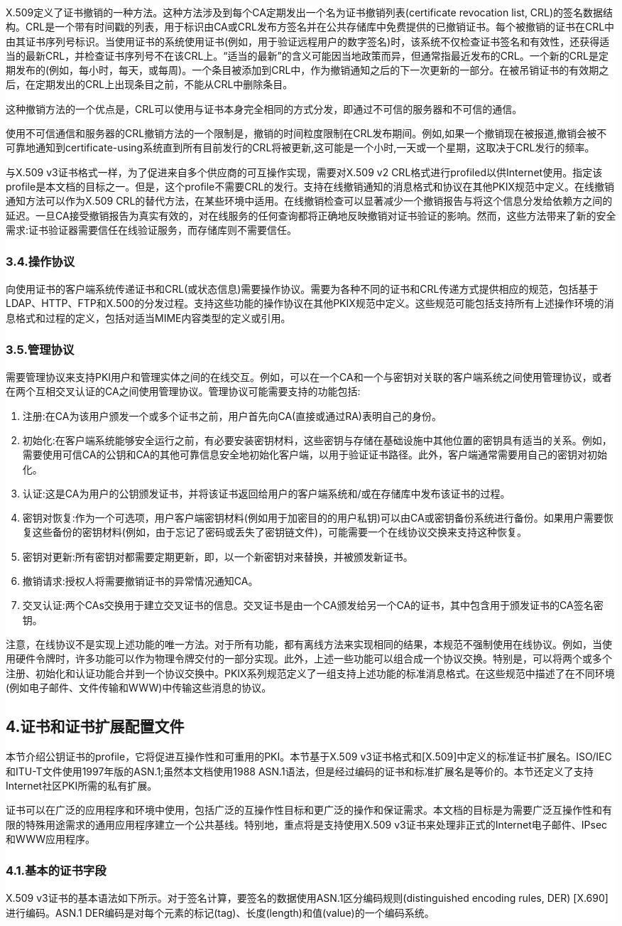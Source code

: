 X.509定义了证书撤销的一种方法。这种方法涉及到每个CA定期发出一个名为证书撤销列表(certificate revocation list, CRL)的签名数据结构。CRL是一个带有时间戳的列表，用于标识由CA或CRL发布方签名并在公共存储库中免费提供的已撤销证书。每个被撤销的证书在CRL中由其证书序列号标识。当使用证书的系统使用证书(例如，用于验证远程用户的数字签名)时，该系统不仅检查证书签名和有效性，还获得适当的最新CRL，并检查证书序列号不在该CRL上。“适当的最新”的含义可能因当地政策而异，但通常指最近发布的CRL。一个新的CRL是定期发布的(例如，每小时，每天，或每周)。一个条目被添加到CRL中，作为撤销通知之后的下一次更新的一部分。在被吊销证书的有效期之后，在定期发出的CRL上出现条目之前，不能从CRL中删除条目。

这种撤销方法的一个优点是，CRL可以使用与证书本身完全相同的方式分发，即通过不可信的服务器和不可信的通信。

使用不可信通信和服务器的CRL撤销方法的一个限制是，撤销的时间粒度限制在CRL发布期间。例如,如果一个撤销现在被报道,撤销会被不可靠地通知到certificate-using系统直到所有目前发行的CRL将被更新,这可能是一个小时,一天或一个星期，这取决于CRL发行的频率。

与X.509 v3证书格式一样，为了促进来自多个供应商的可互操作实现，需要对X.509 v2 CRL格式进行profiled以供Internet使用。指定该profile是本文档的目标之一。但是，这个profile不需要CRL的发行。支持在线撤销通知的消息格式和协议在其他PKIX规范中定义。在线撤销通知方法可以作为X.509 CRL的替代方法，在某些环境中适用。在线撤销检查可以显著减少一个撤销报告与将这个信息分发给依赖方之间的延迟。一旦CA接受撤销报告为真实有效的，对在线服务的任何查询都将正确地反映撤销对证书验证的影响。然而，这些方法带来了新的安全需求:证书验证器需要信任在线验证服务，而存储库则不需要信任。

### 3.4.操作协议

向使用证书的客户端系统传递证书和CRL(或状态信息)需要操作协议。需要为各种不同的证书和CRL传递方式提供相应的规范，包括基于LDAP、HTTP、FTP和X.500的分发过程。支持这些功能的操作协议在其他PKIX规范中定义。这些规范可能包括支持所有上述操作环境的消息格式和过程的定义，包括对适当MIME内容类型的定义或引用。

### 3.5.管理协议

需要管理协议来支持PKI用户和管理实体之间的在线交互。例如，可以在一个CA和一个与密钥对关联的客户端系统之间使用管理协议，或者在两个互相交叉认证的CA之间使用管理协议。管理协议可能需要支持的功能包括:

1. 注册:在CA为该用户颁发一个或多个证书之前，用户首先向CA(直接或通过RA)表明自己的身份。

2. 初始化:在客户端系统能够安全运行之前，有必要安装密钥材料，这些密钥与存储在基础设施中其他位置的密钥具有适当的关系。例如，需要使用可信CA的公钥和CA的其他可靠信息安全地初始化客户端，以用于验证证书路径。此外，客户端通常需要用自己的密钥对初始化。

3. 认证:这是CA为用户的公钥颁发证书，并将该证书返回给用户的客户端系统和/或在存储库中发布该证书的过程。

4. 密钥对恢复:作为一个可选项，用户客户端密钥材料(例如用于加密目的的用户私钥)可以由CA或密钥备份系统进行备份。如果用户需要恢复这些备份的密钥材料(例如，由于忘记了密码或丢失了密钥链文件)，可能需要一个在线协议交换来支持这种恢复。

5. 密钥对更新:所有密钥对都需要定期更新，即，以一个新密钥对来替换，并被颁发新证书。

6. 撤销请求:授权人将需要撤销证书的异常情况通知CA。

7. 交叉认证:两个CAs交换用于建立交叉证书的信息。交叉证书是由一个CA颁发给另一个CA的证书，其中包含用于颁发证书的CA签名密钥。

注意，在线协议不是实现上述功能的唯一方法。对于所有功能，都有离线方法来实现相同的结果，本规范不强制使用在线协议。例如，当使用硬件令牌时，许多功能可以作为物理令牌交付的一部分实现。此外，上述一些功能可以组合成一个协议交换。特别是，可以将两个或多个注册、初始化和认证功能合并到一个协议交换中。PKIX系列规范定义了一组支持上述功能的标准消息格式。在这些规范中描述了在不同环境(例如电子邮件、文件传输和WWW)中传输这些消息的协议。

## 4.证书和证书扩展配置文件

本节介绍公钥证书的profile，它将促进互操作性和可重用的PKI。本节基于X.509 v3证书格式和[X.509]中定义的标准证书扩展名。ISO/IEC和ITU-T文件使用1997年版的ASN.1;虽然本文档使用1988 ASN.1语法，但是经过编码的证书和标准扩展名是等价的。本节还定义了支持Internet社区PKI所需的私有扩展。

证书可以在广泛的应用程序和环境中使用，包括广泛的互操作性目标和更广泛的操作和保证需求。本文档的目标是为需要广泛互操作性和有限的特殊用途需求的通用应用程序建立一个公共基线。特别地，重点将是支持使用X.509 v3证书来处理非正式的Internet电子邮件、IPsec和WWW应用程序。

### 4.1.基本的证书字段

X.509 v3证书的基本语法如下所示。对于签名计算，要签名的数据使用ASN.1区分编码规则(distinguished encoding rules, DER) [X.690]进行编码。ASN.1 DER编码是对每个元素的标记(tag)、长度(length)和值(value)的一个编码系统。
